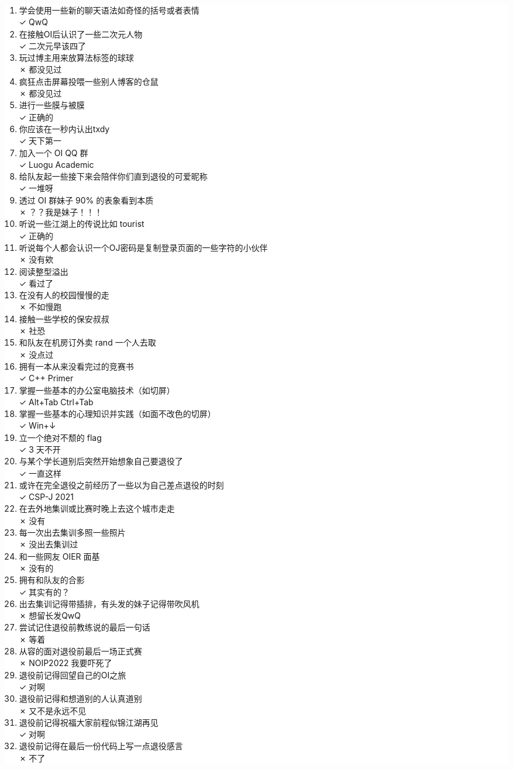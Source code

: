 1. 学会使用一些新的聊天语法如奇怪的括号或者表情  
✓ QwQ
1. 在接触OI后认识了一些二次元人物  
✓ 二次元早该四了
1. 玩过博主用来放算法标签的球球  
✗ 都没见过
1. 疯狂点击屏幕投喂一些别人博客的仓鼠  
✗ 都没见过
1. 进行一些膜与被膜  
✓ 正确的
1. 你应该在一秒内认出txdy  
✓ 天下第一
1. 加入一个 OI QQ 群  
✓ Luogu Academic
1. 给队友起一些接下来会陪伴你们直到退役的可爱昵称  
✓ 一堆呀
1. 透过 OI 群妹子 90% 的表象看到本质  
✗ ？？我是妹子！！！
1. 听说一些江湖上的传说比如 tourist  
✓ 正确的
1. 听说每个人都会认识一个OJ密码是复制登录页面的一些字符的小伙伴  
✗ 没有欸
1. 阅读整型溢出  
✓ 看过了
1. 在没有人的校园慢慢的走  
✗ 不如慢跑
1. 接触一些学校的保安叔叔  
✗ 社恐
1. 和队友在机房订外卖 rand 一个人去取  
✗ 没点过
1. 拥有一本从来没看完过的竞赛书  
✓ C++ Primer
1. 掌握一些基本的办公室电脑技术（如切屏）  
✓ Alt+Tab Ctrl+Tab
1. 掌握一些基本的心理知识并实践（如面不改色的切屏）  
✓ Win+↓
1. 立一个绝对不颓的 flag  
✓ $3$ 天不开
1. 与某个学长道别后突然开始想象自己要退役了  
✓ 一直这样
1. 或许在完全退役之前经历了一些以为自己差点退役的时刻  
✓ CSP-J 2021
1. 在去外地集训或比赛时晚上去这个城市走走  
✗ 没有
1. 每一次出去集训多照一些照片  
✗ 没出去集训过
1. 和一些网友 OIER 面基  
✗ 没有的
1. 拥有和队友的合影  
✓ 其实有的？
1. 出去集训记得带插排，有头发的妹子记得带吹风机  
✗ 想留长发QwQ
1. 尝试记住退役前教练说的最后一句话  
✗ 等着
1. 从容的面对退役前最后一场正式赛  
✗ NOIP2022 我要吓死了
1. 退役前记得回望自己的OI之旅  
✓ 对啊
1. 退役前记得和想道别的人认真道别  
✗ 又不是永远不见
1. 退役前记得祝福大家前程似锦江湖再见  
✓ 对啊
1. 退役前记得在最后一份代码上写一点退役感言  
✗ 不了
